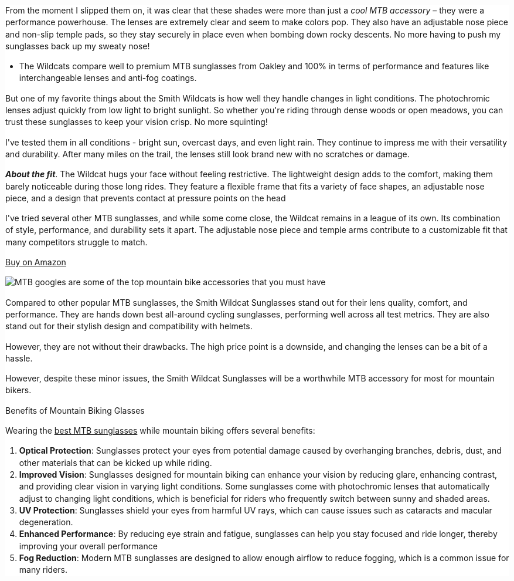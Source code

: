 From the moment I slipped them on, it was clear that these shades were more than just a _cool MTB accessory_ – they were a performance powerhouse. The lenses are extremely clear and seem to make colors pop. They also have an adjustable nose piece and non-slip temple pads, so they stay securely in place even when bombing down rocky descents. No more having to push my sunglasses back up my sweaty nose!

- The Wildcats compare well to premium MTB sunglasses from Oakley and 100% in terms of performance and features like interchangeable lenses and anti-fog coatings.

But one of my favorite things about the Smith Wildcats is how well they handle changes in light conditions. The photochromic lenses adjust quickly from low light to bright sunlight. So whether you're riding through dense woods or open meadows, you can trust these sunglasses to keep your vision crisp. No more squinting!

I've tested them in all conditions - bright sun, overcast days, and even light rain. They continue to impress me with their versatility and durability. After many miles on the trail, the lenses still look brand new with no scratches or damage.

**_About the fit_**. The Wildcat hugs your face without feeling restrictive. The lightweight design adds to the comfort, making them barely noticeable during those long rides. They feature a flexible frame that fits a variety of face shapes, an adjustable nose piece, and a design that prevents contact at pressure points on the head

I've tried several other MTB sunglasses, and while some come close, the Wildcat remains in a league of its own. Its combination of style, performance, and durability sets it apart. The adjustable nose piece and temple arms contribute to a customizable fit that many competitors struggle to match.

[Buy on Amazon](https://amzn.to/47pF0cC)

![MTB googles are some of the top mountain bike accessories that you must have](https://mtbnz.org/wp-content/uploads/2019/11/MTB-googles-are-some-of-the-top-mountain-bike-accessories-that-you-must-have.svg)

Compared to other popular MTB sunglasses, the Smith Wildcat Sunglasses stand out for their lens quality, comfort, and performance. They are hands down best all-around cycling sunglasses, performing well across all test metrics. They are also stand out for their stylish design and compatibility with helmets.  
  
However, they are not without their drawbacks. The high price point is a downside, and changing the lenses can be a bit of a hassle.  
  
However, despite these minor issues, the Smith Wildcat Sunglasses will be a worthwhile MTB accessory for most for mountain bikers.

Benefits of Mountain Biking Glasses

Wearing the [best MTB sunglasses](https://mtbnz.org/best-cycling-sunglasses/) while mountain biking offers several benefits:

1. **Optical Protection**: Sunglasses protect your eyes from potential damage caused by overhanging branches, debris, dust, and other materials that can be kicked up while riding.
2. **Improved Vision**: Sunglasses designed for mountain biking can enhance your vision by reducing glare, enhancing contrast, and providing clear vision in varying light conditions. Some sunglasses come with photochromic lenses that automatically adjust to changing light conditions, which is beneficial for riders who frequently switch between sunny and shaded areas.
3. **UV Protection**: Sunglasses shield your eyes from harmful UV rays, which can cause issues such as cataracts and macular degeneration.
4. **Enhanced Performance**: By reducing eye strain and fatigue, sunglasses can help you stay focused and ride longer, thereby improving your overall performance
5. **Fog Reduction**: Modern MTB sunglasses are designed to allow enough airflow to reduce fogging, which is a common issue for many riders.
